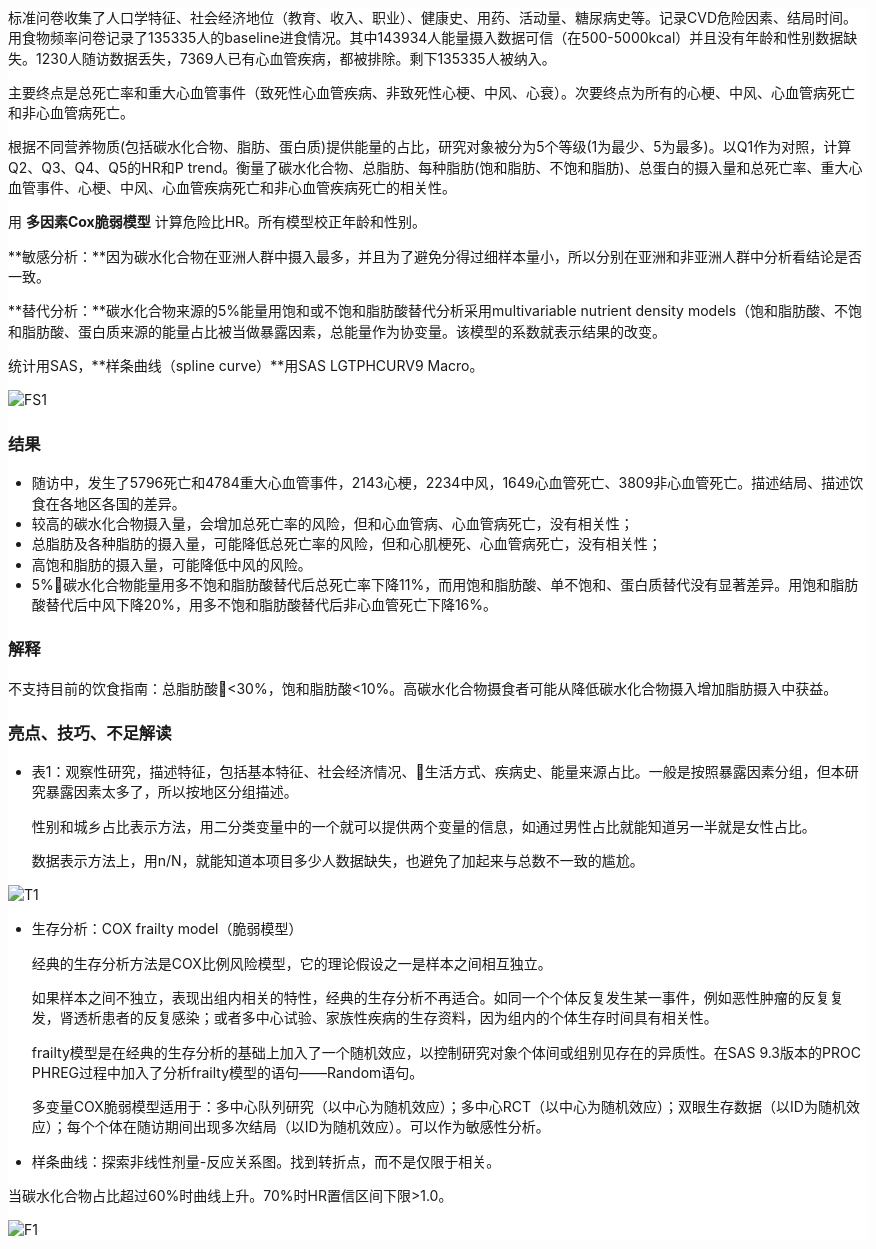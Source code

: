 标准问卷收集了人口学特征、社会经济地位（教育、收入、职业）、健康史、用药、活动量、糖尿病史等。记录CVD危险因素、结局时间。用食物频率问卷记录了135335人的baseline进食情况。其中143934人能量摄入数据可信（在500-5000kcal）并且没有年龄和性别数据缺失。1230人随访数据丢失，7369人已有心血管疾病，都被排除。剩下135335人被纳入。

主要终点是总死亡率和重大心血管事件（致死性心血管疾病、非致死性心梗、中风、心衰）。次要终点为所有的心梗、中风、心血管病死亡和非心血管病死亡。

根据不同营养物质(包括碳水化合物、脂肪、蛋白质)提供能量的占比，研究对象被分为5个等级(1为最少、5为最多)。以Q1作为对照，计算Q2、Q3、Q4、Q5的HR和P trend。衡量了碳水化合物、总脂肪、每种脂肪(饱和脂肪、不饱和脂肪)、总蛋白的摄入量和总死亡率、重大心血管事件、心梗、中风、心血管疾病死亡和非心血管疾病死亡的相关性。

用 **多因素Cox脆弱模型** 计算危险比HR。所有模型校正年龄和性别。

**敏感分析：**因为碳水化合物在亚洲人群中摄入最多，并且为了避免分得过细样本量小，所以分别在亚洲和非亚洲人群中分析看结论是否一致。

**替代分析：**碳水化合物来源的5%能量用饱和或不饱和脂肪酸替代分析采用multivariable nutrient density models（饱和脂肪酸、不饱和脂肪酸、蛋白质来源的能量占比被当做暴露因素，总能量作为协变量。该模型的系数就表示结果的改变。

统计用SAS，**样条曲线（spline curve）**用SAS LGTPHCURV9 Macro。

![FS1](http://47.96.102.241/images/2018-06-22-PURE-study/FS1.png)

### 结果

- 随访中，发生了5796死亡和4784重大心血管事件，2143心梗，2234中风，1649心血管死亡、3809非心血管死亡。描述结局、描述饮食在各地区各国的差异。
- 较高的碳水化合物摄入量，会增加总死亡率的风险，但和心血管病、心血管病死亡，没有相关性；
- 总脂肪及各种脂肪的摄入量，可能降低总死亡率的风险，但和心肌梗死、心血管病死亡，没有相关性；
- 高饱和脂肪的摄入量，可能降低中风的风险。
- 5%碳水化合物能量用多不饱和脂肪酸替代后总死亡率下降11%，而用饱和脂肪酸、单不饱和、蛋白质替代没有显著差异。用饱和脂肪酸替代后中风下降20%，用多不饱和脂肪酸替代后非心血管死亡下降16%。

### 解释

不支持目前的饮食指南：总脂肪酸<30%，饱和脂肪酸<10%。高碳水化合物摄食者可能从降低碳水化合物摄入增加脂肪摄入中获益。

### 亮点、技巧、不足解读

- 表1：观察性研究，描述特征，包括基本特征、社会经济情况、生活方式、疾病史、能量来源占比。一般是按照暴露因素分组，但本研究暴露因素太多了，所以按地区分组描述。

    性别和城乡占比表示方法，用二分类变量中的一个就可以提供两个变量的信息，如通过男性占比就能知道另一半就是女性占比。

    数据表示方法上，用n/N，就能知道本项目多少人数据缺失，也避免了加起来与总数不一致的尴尬。

![T1](http://47.96.102.241/images/2018-06-22-PURE-study/T1.png)

- 生存分析：COX frailty model（脆弱模型）

    经典的生存分析方法是COX比例风险模型，它的理论假设之一是样本之间相互独立。

    如果样本之间不独立，表现出组内相关的特性，经典的生存分析不再适合。如同一个个体反复发生某一事件，例如恶性肿瘤的反复复发，肾透析患者的反复感染；或者多中心试验、家族性疾病的生存资料，因为组内的个体生存时间具有相关性。

    frailty模型是在经典的生存分析的基础上加入了一个随机效应，以控制研究对象个体间或组别见存在的异质性。在SAS 9.3版本的PROC PHREG过程中加入了分析frailty模型的语句——Random语句。

    多变量COX脆弱模型适用于：多中心队列研究（以中心为随机效应）；多中心RCT（以中心为随机效应）；双眼生存数据（以ID为随机效应）；每个个体在随访期间出现多次结局（以ID为随机效应）。可以作为敏感性分析。

- 样条曲线：探索非线性剂量-反应关系图。找到转折点，而不是仅限于相关。

当碳水化合物占比超过60%时曲线上升。70%时HR置信区间下限>1.0。

![F1](http://47.96.102.241/images/2018-06-22-PURE-study/F1.png)
